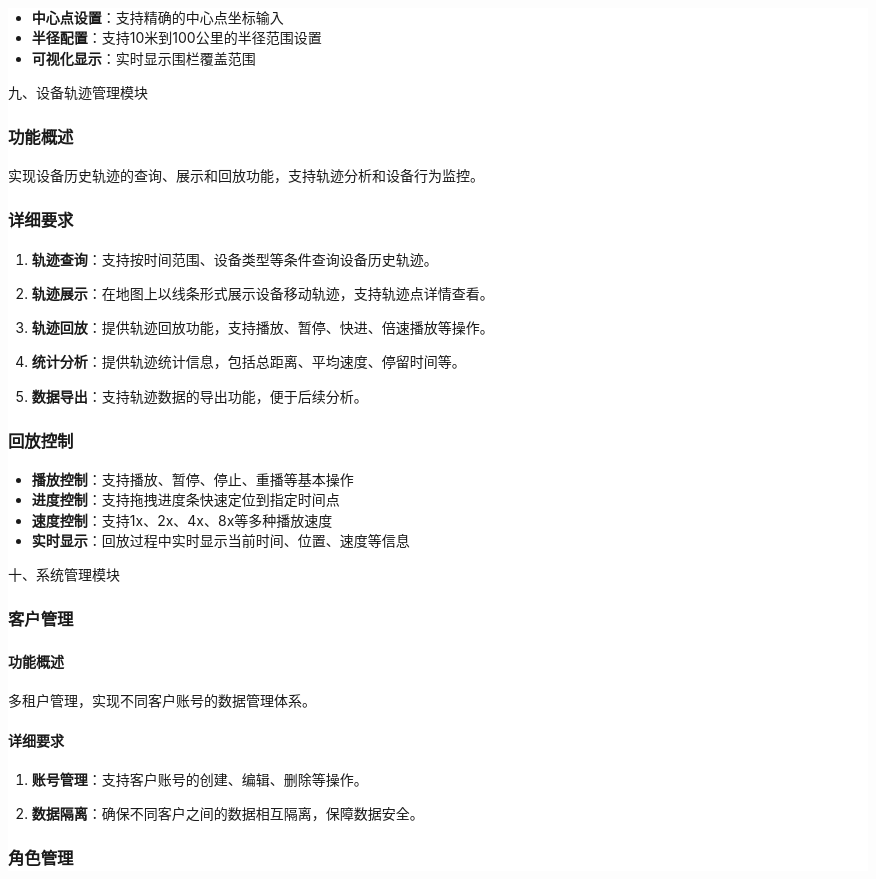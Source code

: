 - **中心点设置**：支持精确的中心点坐标输入
- **半径配置**：支持10米到100公里的半径范围设置
- **可视化显示**：实时显示围栏覆盖范围


九、设备轨迹管理模块



### 功能概述&#xA;

实现设备历史轨迹的查询、展示和回放功能，支持轨迹分析和设备行为监控。


### 详细要求&#xA;



1.  **轨迹查询**：支持按时间范围、设备类型等条件查询设备历史轨迹。


2.  **轨迹展示**：在地图上以线条形式展示设备移动轨迹，支持轨迹点详情查看。


3.  **轨迹回放**：提供轨迹回放功能，支持播放、暂停、快进、倍速播放等操作。


4.  **统计分析**：提供轨迹统计信息，包括总距离、平均速度、停留时间等。


5.  **数据导出**：支持轨迹数据的导出功能，便于后续分析。


### 回放控制&#xA;

- **播放控制**：支持播放、暂停、停止、重播等基本操作
- **进度控制**：支持拖拽进度条快速定位到指定时间点
- **速度控制**：支持1x、2x、4x、8x等多种播放速度
- **实时显示**：回放过程中实时显示当前时间、位置、速度等信息


十、系统管理模块



### 客户管理&#xA;

#### 功能概述&#xA;

多租户管理，实现不同客户账号的数据管理体系。


#### 详细要求&#xA;



1.  **账号管理**：支持客户账号的创建、编辑、删除等操作。


2.  **数据隔离**：确保不同客户之间的数据相互隔离，保障数据安全。


### 角色管理&#xA;
